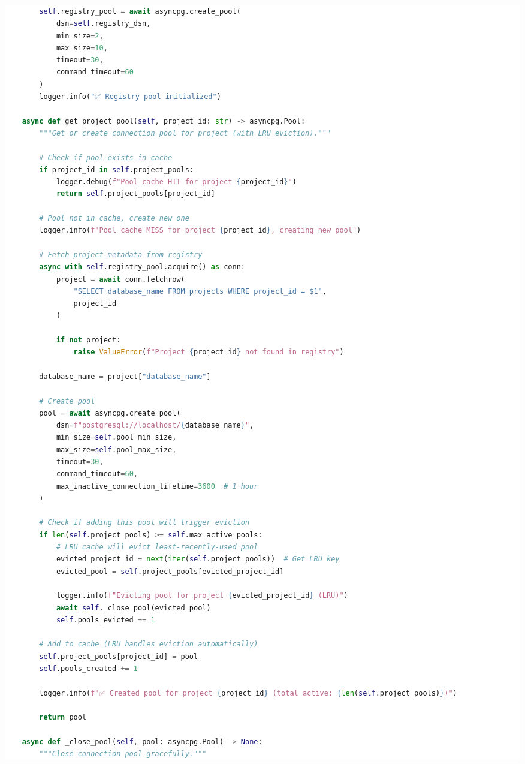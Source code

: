 ```python
        self.registry_pool = await asyncpg.create_pool(
            dsn=self.registry_dsn,
            min_size=2,
            max_size=10,
            timeout=30,
            command_timeout=60
        )
        logger.info("✅ Registry pool initialized")

    async def get_project_pool(self, project_id: str) -> asyncpg.Pool:
        """Get or create connection pool for project (with LRU eviction)."""

        # Check if pool exists in cache
        if project_id in self.project_pools:
            logger.debug(f"Pool cache HIT for project {project_id}")
            return self.project_pools[project_id]

        # Pool not in cache, create new one
        logger.info(f"Pool cache MISS for project {project_id}, creating new pool")

        # Fetch project metadata from registry
        async with self.registry_pool.acquire() as conn:
            project = await conn.fetchrow(
                "SELECT database_name FROM projects WHERE project_id = $1",
                project_id
            )

            if not project:
                raise ValueError(f"Project {project_id} not found in registry")

        database_name = project["database_name"]

        # Create pool
        pool = await asyncpg.create_pool(
            dsn=f"postgresql://localhost/{database_name}",
            min_size=self.pool_min_size,
            max_size=self.pool_max_size,
            timeout=30,
            command_timeout=60,
            max_inactive_connection_lifetime=3600  # 1 hour
        )

        # Check if adding this pool will trigger eviction
        if len(self.project_pools) >= self.max_active_pools:
            # LRU cache will evict least-recently-used pool
            evicted_project_id = next(iter(self.project_pools))  # Get LRU key
            evicted_pool = self.project_pools[evicted_project_id]

            logger.info(f"Evicting pool for project {evicted_project_id} (LRU)")
            await self._close_pool(evicted_pool)
            self.pools_evicted += 1

        # Add to cache (LRU handles eviction automatically)
        self.project_pools[project_id] = pool
        self.pools_created += 1

        logger.info(f"✅ Created pool for project {project_id} (total active: {len(self.project_pools)})")

        return pool

    async def _close_pool(self, pool: asyncpg.Pool) -> None:
        """Close connection pool gracefully."""
```